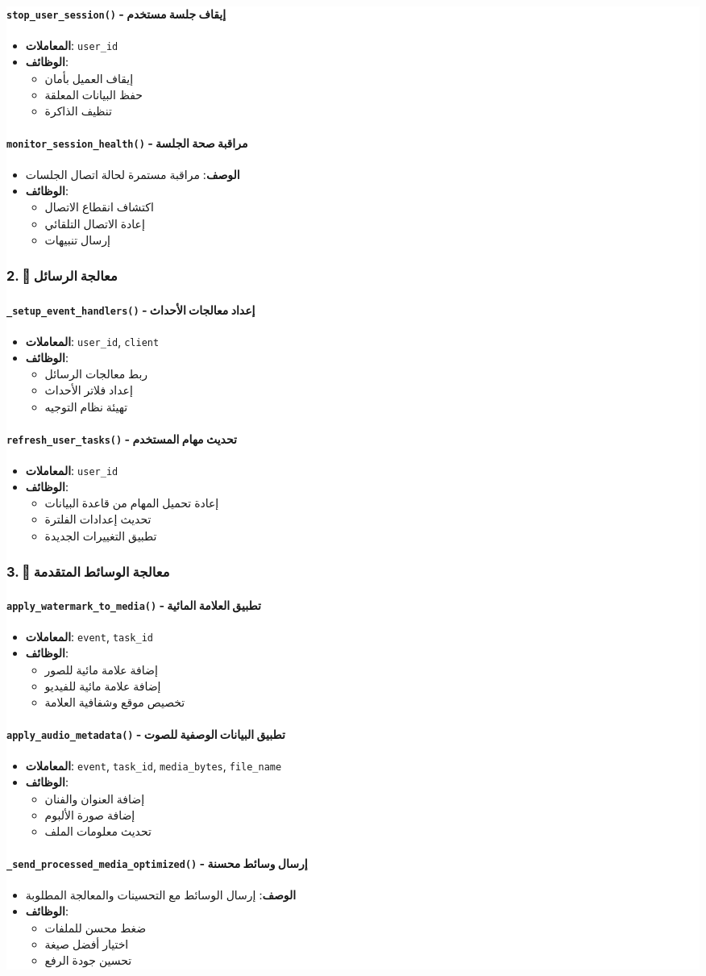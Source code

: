 #### `stop_user_session()` - إيقاف جلسة مستخدم
- **المعاملات**: `user_id`
- **الوظائف**:
  - إيقاف العميل بأمان
  - حفظ البيانات المعلقة
  - تنظيف الذاكرة

#### `monitor_session_health()` - مراقبة صحة الجلسة
- **الوصف**: مراقبة مستمرة لحالة اتصال الجلسات
- **الوظائف**:
  - اكتشاف انقطاع الاتصال
  - إعادة الاتصال التلقائي
  - إرسال تنبيهات

### 2. 📨 معالجة الرسائل

#### `_setup_event_handlers()` - إعداد معالجات الأحداث
- **المعاملات**: `user_id`, `client`
- **الوظائف**:
  - ربط معالجات الرسائل
  - إعداد فلاتر الأحداث
  - تهيئة نظام التوجيه

#### `refresh_user_tasks()` - تحديث مهام المستخدم
- **المعاملات**: `user_id`
- **الوظائف**:
  - إعادة تحميل المهام من قاعدة البيانات
  - تحديث إعدادات الفلترة
  - تطبيق التغييرات الجديدة

### 3. 🎨 معالجة الوسائط المتقدمة

#### `apply_watermark_to_media()` - تطبيق العلامة المائية
- **المعاملات**: `event`, `task_id`
- **الوظائف**:
  - إضافة علامة مائية للصور
  - إضافة علامة مائية للفيديو
  - تخصيص موقع وشفافية العلامة

#### `apply_audio_metadata()` - تطبيق البيانات الوصفية للصوت
- **المعاملات**: `event`, `task_id`, `media_bytes`, `file_name`
- **الوظائف**:
  - إضافة العنوان والفنان
  - إضافة صورة الألبوم
  - تحديث معلومات الملف

#### `_send_processed_media_optimized()` - إرسال وسائط محسنة
- **الوصف**: إرسال الوسائط مع التحسينات والمعالجة المطلوبة
- **الوظائف**:
  - ضغط محسن للملفات
  - اختيار أفضل صيغة
  - تحسين جودة الرفع
